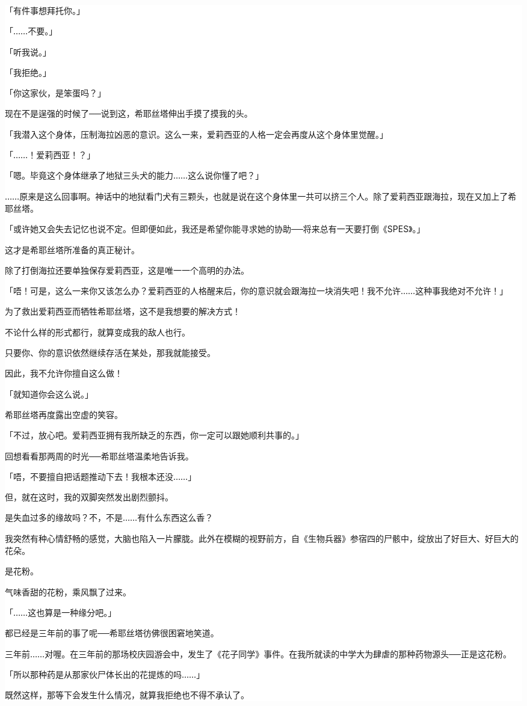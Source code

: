 「有件事想拜托你。」

「……不要。」

「听我说。」

「我拒绝。」

「你这家伙，是笨蛋吗？」

现在不是逞强的时候了──说到这，希耶丝塔伸出手摸了摸我的头。

「我潜入这个身体，压制海拉凶恶的意识。这么一来，爱莉西亚的人格一定会再度从这个身体里觉醒。」

「……！爱莉西亚！？」

「嗯。毕竟这个身体继承了地狱三头犬的能力……这么说你懂了吧？」

……原来是这么回事啊。神话中的地狱看门犬有三颗头，也就是说在这个身体里一共可以挤三个人。除了爱莉西亚跟海拉，现在又加上了希耶丝塔。

「或许她又会失去记忆也说不定。但即便如此，我还是希望你能寻求她的协助──将来总有一天要打倒《SPES》。」

这才是希耶丝塔所准备的真正秘计。

除了打倒海拉还要单独保存爱莉西亚，这是唯一一个高明的办法。

「唔！可是，这么一来你又该怎么办？爱莉西亚的人格醒来后，你的意识就会跟海拉一块消失吧！我不允许……这种事我绝对不允许！」

为了救出爱莉西亚而牺牲希耶丝塔，这不是我想要的解决方式！

不论什么样的形式都行，就算变成我的敌人也行。

只要你、你的意识依然继续存活在某处，那我就能接受。

因此，我不允许你擅自这么做！

「就知道你会这么说。」

希耶丝塔再度露出空虚的笑容。

「不过，放心吧。爱莉西亚拥有我所缺乏的东西，你一定可以跟她顺利共事的。」

回想看看那两周的时光──希耶丝塔温柔地告诉我。

「唔，不要擅自把话题推动下去！我根本还没……」

但，就在这时，我的双脚突然发出剧烈颤抖。

是失血过多的缘故吗？不，不是……有什么东西这么香？

我突然有种心情舒畅的感觉，大脑也陷入一片朦胧。此外在模糊的视野前方，自《生物兵器》参宿四的尸骸中，绽放出了好巨大、好巨大的花朵。

是花粉。

气味香甜的花粉，乘风飘了过来。

「……这也算是一种缘分吧。」

都已经是三年前的事了呢──希耶丝塔彷佛很困窘地笑道。

三年前……对喔。在三年前的那场校庆园游会中，发生了《花子同学》事件。在我所就读的中学大为肆虐的那种药物源头──正是这花粉。

「所以那种药是从那家伙尸体长出的花提炼的吗……」

既然这样，那等下会发生什么情况，就算我拒绝也不得不承认了。

